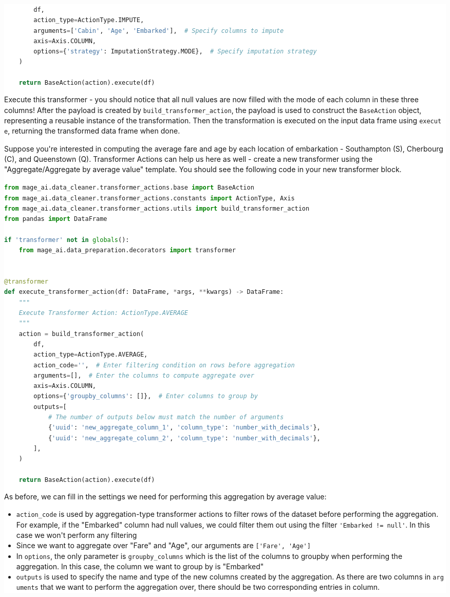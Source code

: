 ```python
        df,
        action_type=ActionType.IMPUTE,
        arguments=['Cabin', 'Age', 'Embarked'],  # Specify columns to impute
        axis=Axis.COLUMN,
        options={'strategy': ImputationStrategy.MODE},  # Specify imputation strategy
    )

    return BaseAction(action).execute(df)
```
Execute this transformer - you should notice that all null values are now filled with the mode of each column in these three columns! After the payload is created by `build_transformer_action`, the payload is used to construct the `BaseAction` object, representing a reusable instance of the transformation. Then the transformation is executed on the input data frame using `execute`, returning the transformed data frame when done.


Suppose you're interested in computing the average fare and age by each location of embarkation - Southampton (S), Cherbourg (C), and Queenstown (Q). Transformer Actions can help us here as well - create a new transformer using the "Aggregate/Aggregate by average value" template. You should see the following code in your new transformer block.
```python
from mage_ai.data_cleaner.transformer_actions.base import BaseAction
from mage_ai.data_cleaner.transformer_actions.constants import ActionType, Axis
from mage_ai.data_cleaner.transformer_actions.utils import build_transformer_action
from pandas import DataFrame

if 'transformer' not in globals():
    from mage_ai.data_preparation.decorators import transformer


@transformer
def execute_transformer_action(df: DataFrame, *args, **kwargs) -> DataFrame:
    """
    Execute Transformer Action: ActionType.AVERAGE
    """
    action = build_transformer_action(
        df,
        action_type=ActionType.AVERAGE,
        action_code='',  # Enter filtering condition on rows before aggregation
        arguments=[],  # Enter the columns to compute aggregate over
        axis=Axis.COLUMN,
        options={'groupby_columns': []},  # Enter columns to group by
        outputs=[
            # The number of outputs below must match the number of arguments
            {'uuid': 'new_aggregate_column_1', 'column_type': 'number_with_decimals'},
            {'uuid': 'new_aggregate_column_2', 'column_type': 'number_with_decimals'},
        ],
    )

    return BaseAction(action).execute(df)
```
As before, we can fill in the settings we need for performing this aggregation by average value:
- `action_code` is used by aggregation-type transformer actions to filter rows of the dataset before performing the aggregation. For example, if the "Embarked" column had null values, we could filter them out using the filter `'Embarked != null'`. In this case we won't perform any filtering
- Since we want to aggregate over "Fare" and "Age", our arguments are `['Fare', 'Age']`
- In `options`, the only parameter is `groupby_columns` which is the list of the columns to groupby when performing the aggregation. In this case, the column we want to group by is "Embarked"
- `outputs` is used to specify the name and type of the new columns created by the aggregation. As there are two columns in `arguments` that we want to perform the aggregation over, there should be two corresponding entries in column.
